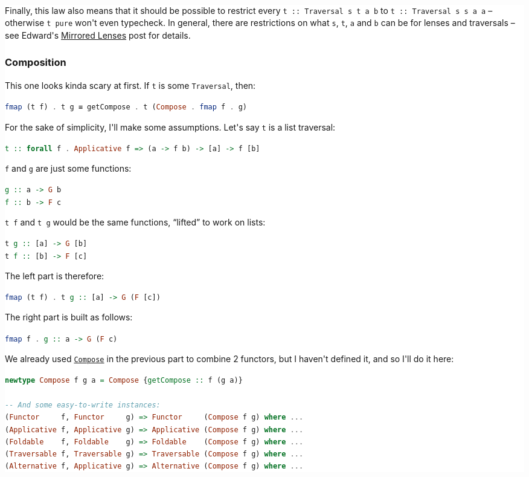 Finally, this law also means that it should be possible to restrict every `t :: Traversal s t a b` to `t :: Traversal s s a a` – otherwise `t pure` won't even typecheck. In general, there are restrictions on what `s`, `t`, `a` and `b` can be for lenses and traversals – see Edward's [Mirrored Lenses][] post for details.

### Composition

This one looks kinda scary at first. If `t` is some `Traversal`, then:

~~~ haskell
fmap (t f) . t g ≡ getCompose . t (Compose . fmap f . g)
~~~

For the sake of simplicity, I'll make some assumptions. Let's say `t` is a
list traversal:

~~~ haskell
t :: forall f . Applicative f => (a -> f b) -> [a] -> f [b]
~~~

`f` and `g` are just some functions:

~~~ haskell
g :: a -> G b
f :: b -> F c
~~~

`t f` and `t g` would be the same functions, “lifted” to work on lists:

~~~ haskell
t g :: [a] -> G [b]
t f :: [b] -> F [c]
~~~

The left part is therefore:

~~~ haskell
fmap (t f) . t g :: [a] -> G (F [c])
~~~

The right part is built as follows:

~~~ haskell
fmap f . g :: a -> G (F c)
~~~

We already used [`Compose`][] in the previous part to combine 2 functors, but I haven't defined it, and so I'll do it here:

~~~ haskell
newtype Compose f g a = Compose {getCompose :: f (g a)}

-- And some easy-to-write instances:
(Functor     f, Functor     g) => Functor     (Compose f g)	where ...
(Applicative f, Applicative g) => Applicative (Compose f g)	where ... 
(Foldable    f, Foldable    g) => Foldable    (Compose f g)	where ... 
(Traversable f, Traversable g) => Traversable (Compose f g)	where ... 
(Alternative f, Applicative g) => Alternative (Compose f g)	where ... 
~~~


[LP accessors]: lukepalmer.wordpress.com/2007/08/05/haskell-state-accessors-second-attempt-composability/
[Laarhoven lens]: http://www.twanvl.nl/blog/haskell/cps-functional-references
[O'Connor lens]: http://r6.ca/blog/20120623T104901Z.html
[Mirrored Lenses]: http://comonad.com/reader/2012/mirrored-lenses/
[conduit tutorial]: https://www.fpcomplete.com/user/snoyberg/library-documentation/conduit-overview
[pipes tutorial]: https://hackage.haskell.org/package/pipes/docs/Pipes-Tutorial.html
[fclabels category]: https://hackage.haskell.org/package/fclabels/docs/Data-Label.html
[data-lens category]: http://hackage.haskell.org/package/data-lens/docs/Data-Lens-Common.html
[Tekmo flipped lens]: http://www.reddit.com/r/haskell/comments/1oa9qx/beginners_cheatsheet_to_the_lens_library/ccq9mre
[monad laws]: https://www.haskell.org/haskellwiki/Monad_laws
[functor laws]: http://en.wikibooks.org/wiki/Haskell/The_Functor_class#The_functor_laws
[lens police]: http://www.reddit.com/r/haskell/comments/1dpk2b/haskell_for_all_program_imperatively_using/c9szhxa
[SO failing question]: http://stackoverflow.com/questions/27138856/why-does-failing-from-lens-produce-invalid-traversals
[bennofs]: http://stackoverflow.com/users/2494803/bennofs
[lens 3rd law]: https://github.com/ekmett/lens/commit/3a2e053ea78e6d45d32da3101fc693b0ae0fd1e0
[Harry the Hufflepuff]: https://www.fanfiction.net/s/6466185/2/Harry-the-Hufflepuff
[adit RWS]: http://adit.io/posts/2013-06-10-three-useful-monads.html
[LYAH RWS]: http://learnyouahaskell.com/for-a-few-monads-more
[maz R]: http://www.maztravel.com/haskell/readerMonad.html
[wish RWS]: http://www.stephendiehl.com/what/#reader-monad
[AAB RWS]: https://www.haskell.org/haskellwiki/All_About_Monads#The_State_monad
[invented WS]: http://blog.sigfpe.com/2006/08/you-could-have-invented-monads-and.html
[Mike S1]: http://mvanier.livejournal.com/5406.html
[Mike S2]: http://mvanier.livejournal.com/5846.html
[Brandon S]: http://brandon.si/code/the-state-monad-a-tutorial-for-the-confused/
[wiki S]: http://en.wikibooks.org/wiki/Haskell/Understanding_monads/State
[SO R]: http://stackoverflow.com/a/14179721/615030
[Reddit qs]: http://www.reddit.com/r/programming/comments/2h0j2/real_quicksort_in_haskell/c2h196
[Monoid Monad]: https://www.mail-archive.com/glasgow-haskell-users@haskell.org/msg24485.html
[“pese of shit”]: http://lpaste.net/6917346607495118848
[`Compose`]: http://hackage.haskell.org/package/transformers/docs/Data-Functor-Compose.html#v:Compose
[`Category`]: http://hackage.haskell.org/package/base/docs/Control-Category.html#t:Category
[`traverse`]: http://hackage.haskell.org/package/base/docs/Data-Traversable.html#v:traverse
[`M.lookup`]: http://hackage.haskell.org/package/containers/docs/Data-Map-Lazy.html#v:lookup
[`M.findWithDefault`]: http://hackage.haskell.org/package/containers/docs/Data-Map-Lazy.html#v:findWithDefault
[`listToMaybe`]: http://hackage.haskell.org/package/base/docs/Data-Maybe.html#v:listToMaybe
[`fromMaybe`]: http://hackage.haskell.org/package/base/docs/Data-Maybe.html#v:fromMaybe
[`maximumMay`]: http://hackage.haskell.org/package/safe/docs/Safe.html#v:maximumMay
[`lastDef`]: http://hackage.haskell.org/package/safe/docs/Safe.html#v:lastDef
[`teaspoon`]: http://hackage.haskell.org/package/spoon/docs/Control-Spoon.html#v:teaspoon
[`<=<`]: http://hackage.haskell.org/package/base/docs/Control-Monad.html#v:-60--61--60-
[`Control.Lens.Getter`]: http://hackage.haskell.org/package/lens/docs/Control-Lens-Getter.html
[`Reader`]: http://hackage.haskell.org/package/mtl/docs/Control-Monad-Reader.html#t:Reader
[`MonadReader`]: http://hackage.haskell.org/package/mtl/docs/Control-Monad-Reader.html#t:MonadReader
[`MonadWriter`]: http://hackage.haskell.org/package/mtl/docs/Control-Monad-Writer.html#t:MonadWriter
[`swap`]: http://hackage.haskell.org/package/base/docs/Data-Tuple.html#v:swap
[`views`]: http://hackage.haskell.org/package/lens/docs/Control-Lens-Getter.html#v:views
[`listening`]: http://hackage.haskell.org/package/lens/docs/Control-Lens-Getter.html#v:listening
[`listenings`]: http://hackage.haskell.org/package/lens/docs/Control-Lens-Getter.html#v:listenings
[`ask`]: http://hackage.haskell.org/package/mtl/docs/Control-Monad-Reader-Class.html#v:ask
[`asks`]: http://hackage.haskell.org/package/mtl/docs/Control-Monad-Reader-Class.html#v:asks
[`listen`]: http://hackage.haskell.org/package/mtl/docs/Control-Monad-Writer-Class.html#v:listen
[`use`]: http://hackage.haskell.org/package/lens/docs/Control-Lens-Getter.html#v:use
[`uses`]: http://hackage.haskell.org/package/lens/docs/Control-Lens-Getter.html#v:uses
[`sequence`]: http://hackage.haskell.org/package/base/docs/Control-Monad.html#v:sequence
[`worded`]: http://hackage.haskell.org/package/lens/docs/Control-Lens-Fold.html#v:worded
[`Writer`]: http://hackage.haskell.org/package/transformers/docs/src/Control-Monad-Trans-Writer-Lazy.html#Writer
[`group`]: http://hackage.haskell.org/package/base/docs/Data-List.html#v:group
[`Control.Lens.Action`]: http://hackage.haskell.org/package/lens-action/docs/Control-Lens-Action.html
[`Effect`]: http://hackage.haskell.org/package/lens-action/docs/Control-Lens-Internal-Action.html#t:Effect
[`Contravariant`]: http://hackage.haskell.org/package/lens/docs/Control-Lens-Getter.html#t:Contravariant
[`coerce` def]: http://hackage.haskell.org/package/lens/docs/src/Control-Lens-Internal-Getter.html#coerce
[`absurd`]: http://hackage.haskell.org/package/void/docs/Data-Void.html#v:absurd
[`ignored`]: http://hackage.haskell.org/package/lens/docs/Control-Lens-Traversal.html#v:ignored
[`taking`]: http://hackage.haskell.org/package/lens/docs/Control-Lens-Traversal.html#v:taking
[`dropping`]: http://hackage.haskell.org/package/lens/docs/Control-Lens-Traversal.html#v:dropping
[`failing`]: http://hackage.haskell.org/package/lens/docs/Control-Lens-Traversal.html#v:failing
[`pre`]: http://hackage.haskell.org/package/lens/docs/Control-Lens-Fold.html#v:pre
[`elementsOf`]: http://hackage.haskell.org/package/lens/docs/Control-Lens-Traversal.html#v:elementsOf
[`ReaderT`]: http://hackage.haskell.org/package/mtl/docs/Control-Monad-Reader.html#t:ReaderT